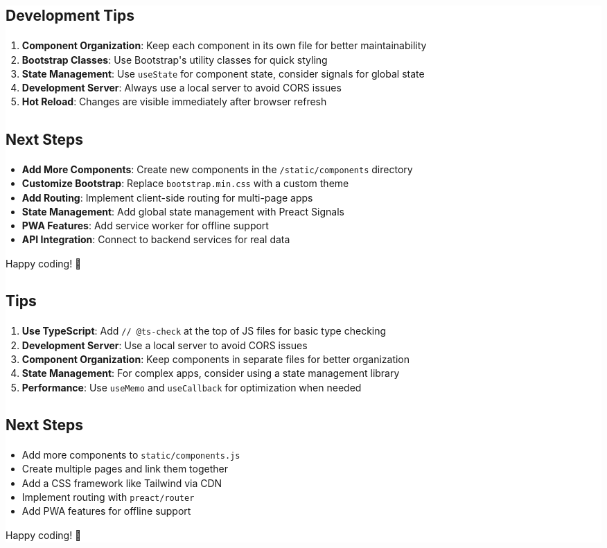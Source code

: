 ## Development Tips

1. **Component Organization**: Keep each component in its own file for better maintainability
2. **Bootstrap Classes**: Use Bootstrap's utility classes for quick styling
3. **State Management**: Use `useState` for component state, consider signals for global state
4. **Development Server**: Always use a local server to avoid CORS issues
5. **Hot Reload**: Changes are visible immediately after browser refresh

## Next Steps

- **Add More Components**: Create new components in the `/static/components` directory
- **Customize Bootstrap**: Replace `bootstrap.min.css` with a custom theme
- **Add Routing**: Implement client-side routing for multi-page apps
- **State Management**: Add global state management with Preact Signals
- **PWA Features**: Add service worker for offline support
- **API Integration**: Connect to backend services for real data

Happy coding! 🚀

## Tips

1. **Use TypeScript**: Add `// @ts-check` at the top of JS files for basic type checking
2. **Development Server**: Use a local server to avoid CORS issues
3. **Component Organization**: Keep components in separate files for better organization
4. **State Management**: For complex apps, consider using a state management library
5. **Performance**: Use `useMemo` and `useCallback` for optimization when needed

## Next Steps

- Add more components to `static/components.js`
- Create multiple pages and link them together
- Add a CSS framework like Tailwind via CDN
- Implement routing with `preact/router`
- Add PWA features for offline support

Happy coding! 🚀